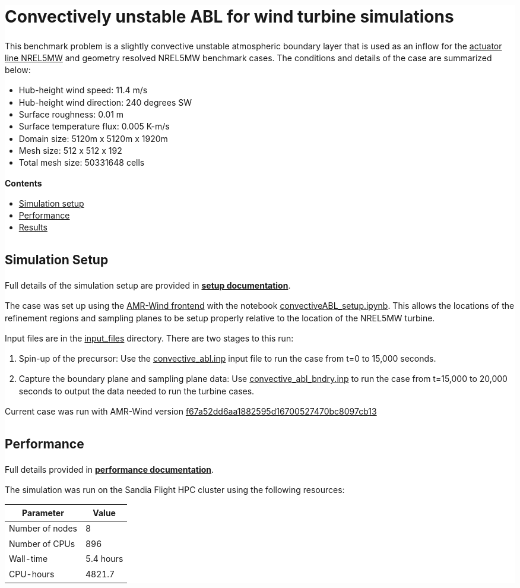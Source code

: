 

# Convectively unstable ABL for wind turbine simulations

This benchmark problem is a slightly convective unstable atmospheric boundary
layer that is used as an inflow for the [actuator line
NREL5MW](../../actuator_line/NREL5MW_ALM_BD/) and geometry resolved NREL5MW
benchmark cases. The conditions and details of the case are summarized below:

- Hub-height wind speed: 11.4 m/s
- Hub-height wind direction: 240 degrees SW
- Surface roughness: 0.01 m
- Surface temperature flux: 0.005 K-m/s
- Domain size: 5120m x 5120m x 1920m 
- Mesh size: 512 x 512 x 192
- Total mesh size: 50331648 cells

**Contents**

- [Simulation setup](#simulation-setup)
- [Performance](#performance)
- [Results](#results)

## Simulation Setup

Full details of the simulation setup are provided in [**setup documentation**](setup/README.md).

The case was set up using the [AMR-Wind frontend](https://github.com/Exawind/amr-wind-frontend) with the notebook [convectiveABL_setup.ipynb](setup/convectiveABL_setup.ipynb).  This allows the locations of the refinement regions and sampling planes to be setup properly relative to the location of the NREL5MW turbine.

Input files are in the [input_files](input_files) directory.  There are two stages to this run:

1. Spin-up of the precursor: Use the [convective_abl.inp](input_files/convective_abl.inp) input file to run the case from t=0 to 15,000 seconds.

2. Capture the boundary plane and sampling plane data: Use [convective_abl_bndry.inp](input_files/convective_abl_bndry.inp) to run the case from t=15,000 to 20,000 seconds to output the data needed to run the turbine cases.

Current case was run with AMR-Wind version [f67a52dd6aa1882595d16700527470bc8097cb13](https://github.com/Exawind/amr-wind/commit/f67a52dd6aa1882595d16700527470bc8097cb13)

## Performance

Full details provided in [**performance documentation**](performance/README.md).

The simulation was run on the Sandia Flight HPC cluster using the following resources: 

| Parameter       | Value |
|---              |---  |
| Number of nodes | 8   |
| Number of CPUs  | 896 |
| Wall-time       | 5.4 hours|
| CPU-hours       | 4821.7 |  
